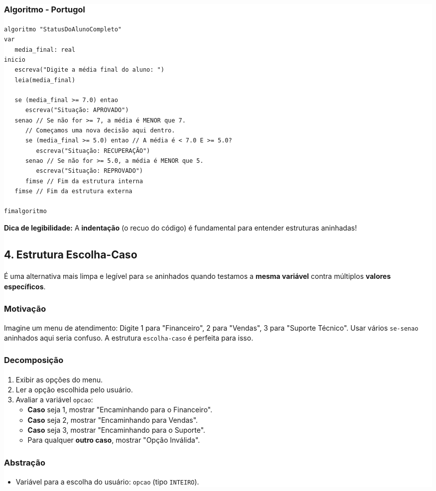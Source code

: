 ### Algoritmo - Portugol

```portugol
algoritmo "StatusDoAlunoCompleto"
var
   media_final: real
inicio
   escreva("Digite a média final do aluno: ")
   leia(media_final)

   se (media_final >= 7.0) entao
      escreva("Situação: APROVADO")
   senao // Se não for >= 7, a média é MENOR que 7.
      // Começamos uma nova decisão aqui dentro.
      se (media_final >= 5.0) entao // A média é < 7.0 E >= 5.0?
         escreva("Situação: RECUPERAÇÃO")
      senao // Se não for >= 5.0, a média é MENOR que 5.
         escreva("Situação: REPROVADO")
      fimse // Fim da estrutura interna
   fimse // Fim da estrutura externa

fimalgoritmo
```

**Dica de legibilidade:** A **indentação** (o recuo do código) é fundamental para entender estruturas aninhadas!

## 4. Estrutura Escolha-Caso

É uma alternativa mais limpa e legível para `se` aninhados quando testamos a **mesma variável** contra múltiplos **valores específicos**.

### Motivação

Imagine um menu de atendimento: Digite 1 para "Financeiro", 2 para "Vendas", 3 para "Suporte Técnico". Usar vários `se-senao` aninhados aqui seria confuso. A estrutura `escolha-caso` é perfeita para isso.

### Decomposição

1.  Exibir as opções do menu.
2.  Ler a opção escolhida pelo usuário.
3.  Avaliar a variável `opcao`:
    - **Caso** seja 1, mostrar "Encaminhando para o Financeiro".
    - **Caso** seja 2, mostrar "Encaminhando para Vendas".
    - **Caso** seja 3, mostrar "Encaminhando para o Suporte".
    - Para qualquer **outro caso**, mostrar "Opção Inválida".

### Abstração

- Variável para a escolha do usuário: `opcao` (tipo `INTEIRO`).
